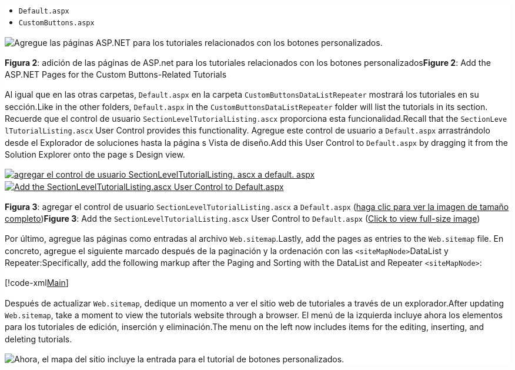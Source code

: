 - `Default.aspx`
- `CustomButtons.aspx`

![Agregue las páginas ASP.NET para los tutoriales relacionados con los botones personalizados.](custom-buttons-in-the-datalist-and-repeater-vb/_static/image4.png)

<span data-ttu-id="07fd9-121">**Figura 2**: adición de las páginas de ASP.net para los tutoriales relacionados con los botones personalizados</span><span class="sxs-lookup"><span data-stu-id="07fd9-121">**Figure 2**: Add the ASP.NET Pages for the Custom Buttons-Related Tutorials</span></span>

<span data-ttu-id="07fd9-122">Al igual que en las otras carpetas, `Default.aspx` en la carpeta `CustomButtonsDataListRepeater` mostrará los tutoriales en su sección.</span><span class="sxs-lookup"><span data-stu-id="07fd9-122">Like in the other folders, `Default.aspx` in the `CustomButtonsDataListRepeater` folder will list the tutorials in its section.</span></span> <span data-ttu-id="07fd9-123">Recuerde que el control de usuario `SectionLevelTutorialListing.ascx` proporciona esta funcionalidad.</span><span class="sxs-lookup"><span data-stu-id="07fd9-123">Recall that the `SectionLevelTutorialListing.ascx` User Control provides this functionality.</span></span> <span data-ttu-id="07fd9-124">Agregue este control de usuario a `Default.aspx` arrastrándolo desde el Explorador de soluciones hasta la página s Vista de diseño.</span><span class="sxs-lookup"><span data-stu-id="07fd9-124">Add this User Control to `Default.aspx` by dragging it from the Solution Explorer onto the page s Design view.</span></span>

<span data-ttu-id="07fd9-125">[![agregar el control de usuario SectionLevelTutorialListing. ascx a default. aspx](custom-buttons-in-the-datalist-and-repeater-vb/_static/image6.png)](custom-buttons-in-the-datalist-and-repeater-vb/_static/image5.png)</span><span class="sxs-lookup"><span data-stu-id="07fd9-125">[![Add the SectionLevelTutorialListing.ascx User Control to Default.aspx](custom-buttons-in-the-datalist-and-repeater-vb/_static/image6.png)](custom-buttons-in-the-datalist-and-repeater-vb/_static/image5.png)</span></span>

<span data-ttu-id="07fd9-126">**Figura 3**: agregar el control de usuario `SectionLevelTutorialListing.ascx` a `Default.aspx` ([haga clic para ver la imagen de tamaño completo](custom-buttons-in-the-datalist-and-repeater-vb/_static/image7.png))</span><span class="sxs-lookup"><span data-stu-id="07fd9-126">**Figure 3**: Add the `SectionLevelTutorialListing.ascx` User Control to `Default.aspx` ([Click to view full-size image](custom-buttons-in-the-datalist-and-repeater-vb/_static/image7.png))</span></span>

<span data-ttu-id="07fd9-127">Por último, agregue las páginas como entradas al archivo `Web.sitemap`.</span><span class="sxs-lookup"><span data-stu-id="07fd9-127">Lastly, add the pages as entries to the `Web.sitemap` file.</span></span> <span data-ttu-id="07fd9-128">En concreto, agregue el siguiente marcado después de la paginación y la ordenación con las `<siteMapNode>`DataList y Repeater:</span><span class="sxs-lookup"><span data-stu-id="07fd9-128">Specifically, add the following markup after the Paging and Sorting with the DataList and Repeater `<siteMapNode>`:</span></span>

[!code-xml[Main](custom-buttons-in-the-datalist-and-repeater-vb/samples/sample1.xml)]

<span data-ttu-id="07fd9-129">Después de actualizar `Web.sitemap`, dedique un momento a ver el sitio web de tutoriales a través de un explorador.</span><span class="sxs-lookup"><span data-stu-id="07fd9-129">After updating `Web.sitemap`, take a moment to view the tutorials website through a browser.</span></span> <span data-ttu-id="07fd9-130">El menú de la izquierda incluye ahora los elementos para los tutoriales de edición, inserción y eliminación.</span><span class="sxs-lookup"><span data-stu-id="07fd9-130">The menu on the left now includes items for the editing, inserting, and deleting tutorials.</span></span>

![Ahora, el mapa del sitio incluye la entrada para el tutorial de botones personalizados.](custom-buttons-in-the-datalist-and-repeater-vb/_static/image8.png)
